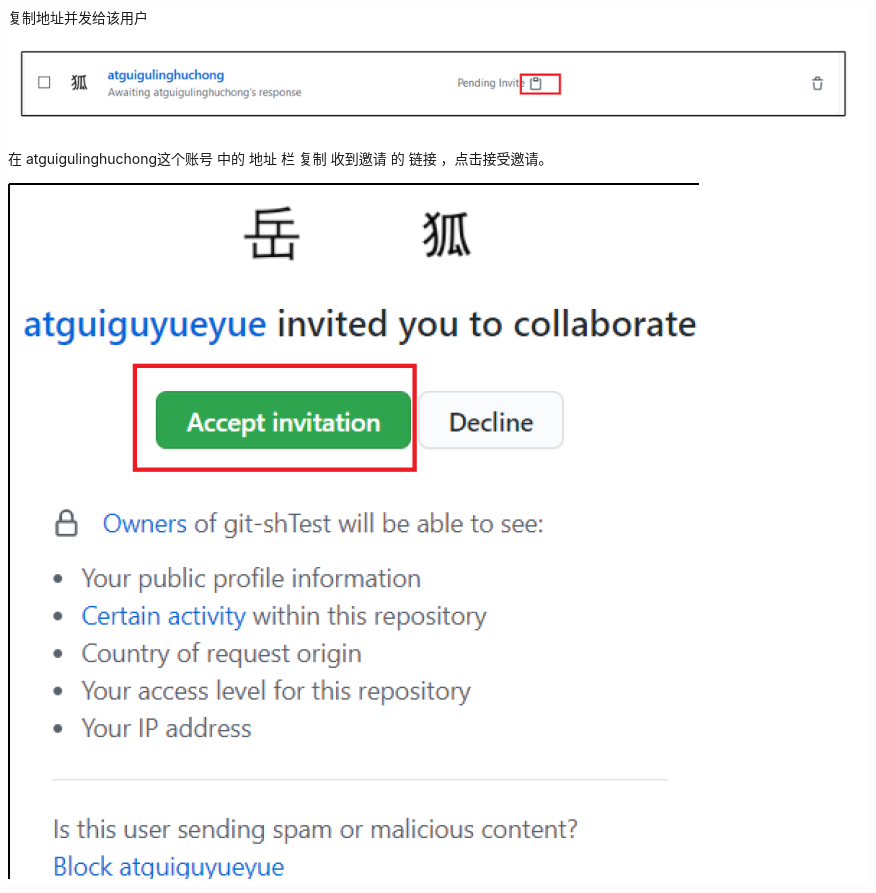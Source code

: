 复制地址并发给该用户

![](尚硅谷Git(二).assets/46.png)

在 atguigulinghuchong这个账号 中的 地址 栏 复制 收到邀请 的 链接 ，点击接受邀请。

![](尚硅谷Git(二).assets/47.png)








